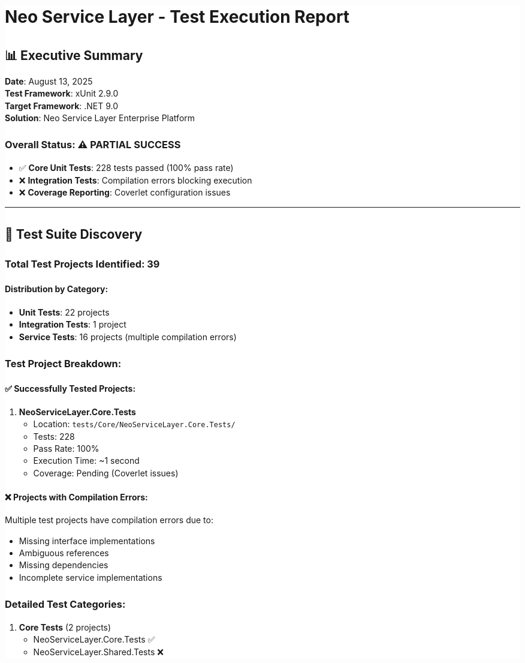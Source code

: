 # Neo Service Layer - Test Execution Report

## 📊 Executive Summary

**Date**: August 13, 2025  
**Test Framework**: xUnit 2.9.0  
**Target Framework**: .NET 9.0  
**Solution**: Neo Service Layer Enterprise Platform

### Overall Status: ⚠️ PARTIAL SUCCESS

- ✅ **Core Unit Tests**: 228 tests passed (100% pass rate)
- ❌ **Integration Tests**: Compilation errors blocking execution
- ❌ **Coverage Reporting**: Coverlet configuration issues

---

## 🧪 Test Suite Discovery

### Total Test Projects Identified: 39

#### Distribution by Category:
- **Unit Tests**: 22 projects
- **Integration Tests**: 1 project
- **Service Tests**: 16 projects (multiple compilation errors)

### Test Project Breakdown:

#### ✅ Successfully Tested Projects:
1. **NeoServiceLayer.Core.Tests**
   - Location: `tests/Core/NeoServiceLayer.Core.Tests/`
   - Tests: 228
   - Pass Rate: 100%
   - Execution Time: ~1 second
   - Coverage: Pending (Coverlet issues)

#### ❌ Projects with Compilation Errors:
Multiple test projects have compilation errors due to:
- Missing interface implementations
- Ambiguous references
- Missing dependencies
- Incomplete service implementations

### Detailed Test Categories:

1. **Core Tests** (2 projects)
   - NeoServiceLayer.Core.Tests ✅
   - NeoServiceLayer.Shared.Tests ❌
